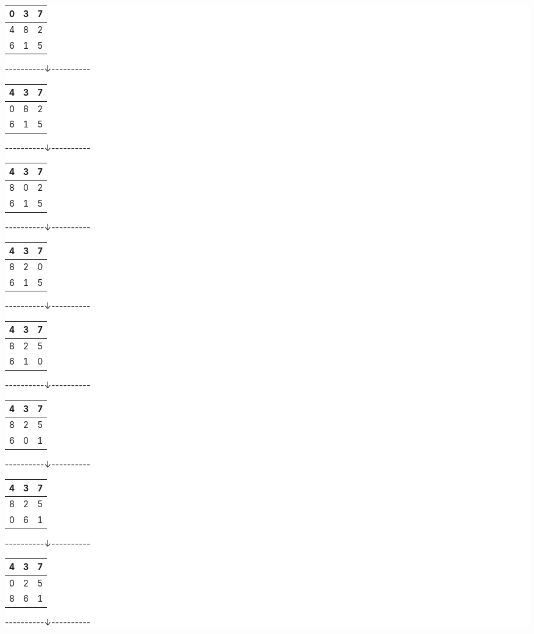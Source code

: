 |0|3|7|
|---|---|---|
|4|8|2|
|6|1|5|
----------&darr;----------

|4|3|7|
|---|---|---|
|0|8|2|
|6|1|5|
----------&darr;----------

|4|3|7|
|---|---|---|
|8|0|2|
|6|1|5|
----------&darr;----------

|4|3|7|
|---|---|---|
|8|2|0|
|6|1|5|
----------&darr;----------

|4|3|7|
|---|---|---|
|8|2|5|
|6|1|0|
----------&darr;----------

|4|3|7|
|---|---|---|
|8|2|5|
|6|0|1|
----------&darr;----------

|4|3|7|
|---|---|---|
|8|2|5|
|0|6|1|
----------&darr;----------

|4|3|7|
|---|---|---|
|0|2|5|
|8|6|1|
----------&darr;----------
